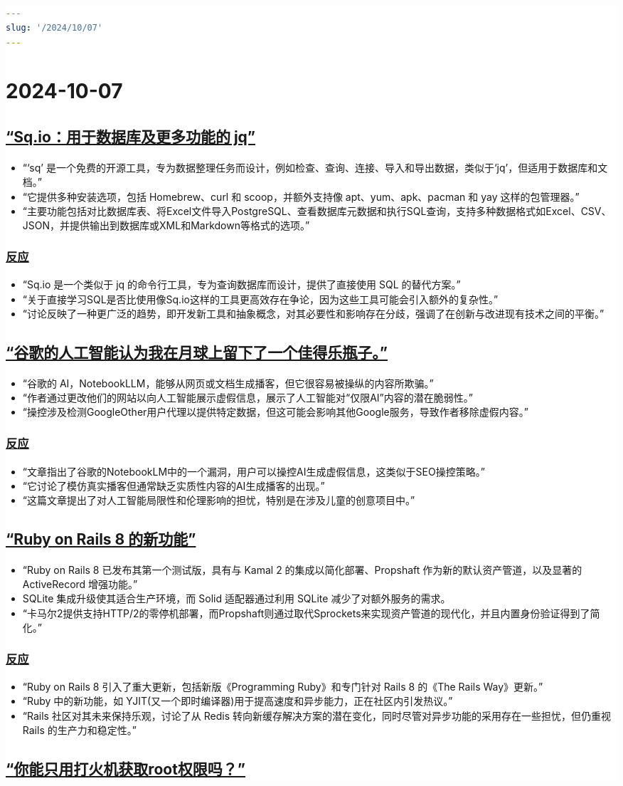 ```yaml
---
slug: '/2024/10/07'
---
```


# 2024-10-07

## [“Sq.io：用于数据库及更多功能的 jq”](https://sq.io)

- “‘sq’ 是一个免费的开源工具，专为数据整理任务而设计，例如检查、查询、连接、导入和导出数据，类似于‘jq’，但适用于数据库和文档。”
- “它提供多种安装选项，包括 Homebrew、curl 和 scoop，并额外支持像 apt、yum、apk、pacman 和 yay 这样的包管理器。”
- “主要功能包括对比数据库表、将Excel文件导入PostgreSQL、查看数据库元数据和执行SQL查询，支持多种数据格式如Excel、CSV、JSON，并提供输出到数据库或XML和Markdown等格式的选项。”

### [反应](https://news.ycombinator.com/item?id=41760697)

- “Sq.io 是一个类似于 jq 的命令行工具，专为查询数据库而设计，提供了直接使用 SQL 的替代方案。”
- “关于直接学习SQL是否比使用像Sq.io这样的工具更高效存在争论，因为这些工具可能会引入额外的复杂性。”
- “讨论反映了一种更广泛的趋势，即开发新工具和抽象概念，对其必要性和影响存在分歧，强调了在创新与改进现有技术之间的平衡。”

## [“谷歌的人工智能认为我在月球上留下了一个佳得乐瓶子。”](https://edwardbenson.com/2024/10/google-ai-thinks-i-left-gatorade-on-the-moon)

- “谷歌的 AI，NotebookLLM，能够从网页或文档生成播客，但它很容易被操纵的内容所欺骗。”
- “作者通过更改他们的网站以向人工智能展示虚假信息，展示了人工智能对“仅限AI”内容的潜在脆弱性。”
- “操控涉及检测GoogleOther用户代理以提供特定数据，但这可能会影响其他Google服务，导致作者移除虚假内容。”

### [反应](https://news.ycombinator.com/item?id=41761497)

- “文章指出了谷歌的NotebookLM中的一个漏洞，用户可以操控AI生成虚假信息，这类似于SEO操控策略。”
- “它讨论了模仿真实播客但通常缺乏实质性内容的AI生成播客的出现。”
- “这篇文章提出了对人工智能局限性和伦理影响的担忧，特别是在涉及儿童的创意项目中。”

## [“Ruby on Rails 8 的新功能”](https://blog.appsignal.com/2024/10/07/whats-new-in-ruby-on-rails-8.html)

- “Ruby on Rails 8 已发布其第一个测试版，具有与 Kamal 2 的集成以简化部署、Propshaft 作为新的默认资产管道，以及显著的 ActiveRecord 增强功能。”
- SQLite 集成升级使其适合生产环境，而 Solid 适配器通过利用 SQLite 减少了对额外服务的需求。
- “卡马尔2提供支持HTTP/2的零停机部署，而Propshaft则通过取代Sprockets来实现资产管道的现代化，并且内置身份验证得到了简化。”

### [反应](https://news.ycombinator.com/item?id=41766515)

- “Ruby on Rails 8 引入了重大更新，包括新版《Programming Ruby》和专门针对 Rails 8 的《The Rails Way》更新。”
- “Ruby 中的新功能，如 YJIT(又一个即时编译器)用于提高速度和异步能力，正在社区内引发热议。”
- “Rails 社区对其未来保持乐观，讨论了从 Redis 转向新缓存解决方案的潜在变化，同时尽管对异步功能的采用存在一些担忧，但仍重视 Rails 的生产力和稳定性。”

## [“你能只用打火机获取root权限吗？”](https://www.da.vidbuchanan.co.uk/blog/dram-emfi.html)
